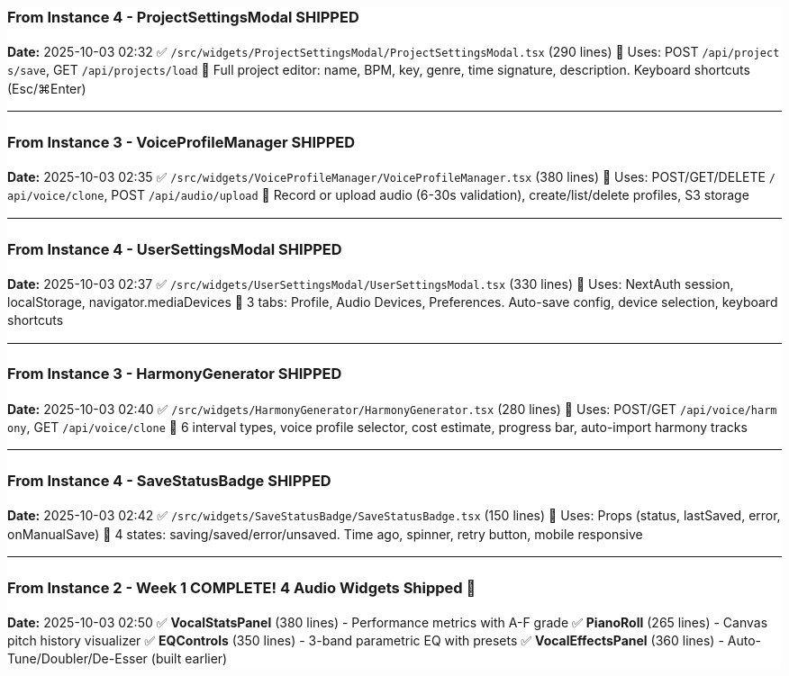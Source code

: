 
### From Instance 4 - ProjectSettingsModal SHIPPED
**Date:** 2025-10-03 02:32
✅ `/src/widgets/ProjectSettingsModal/ProjectSettingsModal.tsx` (290 lines)
🔗 Uses: POST `/api/projects/save`, GET `/api/projects/load`
📝 Full project editor: name, BPM, key, genre, time signature, description. Keyboard shortcuts (Esc/⌘Enter)

---

### From Instance 3 - VoiceProfileManager SHIPPED
**Date:** 2025-10-03 02:35
✅ `/src/widgets/VoiceProfileManager/VoiceProfileManager.tsx` (380 lines)
🔗 Uses: POST/GET/DELETE `/api/voice/clone`, POST `/api/audio/upload`
📝 Record or upload audio (6-30s validation), create/list/delete profiles, S3 storage

---

### From Instance 4 - UserSettingsModal SHIPPED
**Date:** 2025-10-03 02:37
✅ `/src/widgets/UserSettingsModal/UserSettingsModal.tsx` (330 lines)
🔗 Uses: NextAuth session, localStorage, navigator.mediaDevices
📝 3 tabs: Profile, Audio Devices, Preferences. Auto-save config, device selection, keyboard shortcuts

---

### From Instance 3 - HarmonyGenerator SHIPPED
**Date:** 2025-10-03 02:40
✅ `/src/widgets/HarmonyGenerator/HarmonyGenerator.tsx` (280 lines)
🔗 Uses: POST/GET `/api/voice/harmony`, GET `/api/voice/clone`
📝 6 interval types, voice profile selector, cost estimate, progress bar, auto-import harmony tracks

---

### From Instance 4 - SaveStatusBadge SHIPPED
**Date:** 2025-10-03 02:42
✅ `/src/widgets/SaveStatusBadge/SaveStatusBadge.tsx` (150 lines)
🔗 Uses: Props (status, lastSaved, error, onManualSave)
📝 4 states: saving/saved/error/unsaved. Time ago, spinner, retry button, mobile responsive

---

### From Instance 2 - Week 1 COMPLETE! 4 Audio Widgets Shipped 🎉
**Date:** 2025-10-03 02:50
✅ **VocalStatsPanel** (380 lines) - Performance metrics with A-F grade
✅ **PianoRoll** (265 lines) - Canvas pitch history visualizer
✅ **EQControls** (350 lines) - 3-band parametric EQ with presets
✅ **VocalEffectsPanel** (360 lines) - Auto-Tune/Doubler/De-Esser (built earlier)
